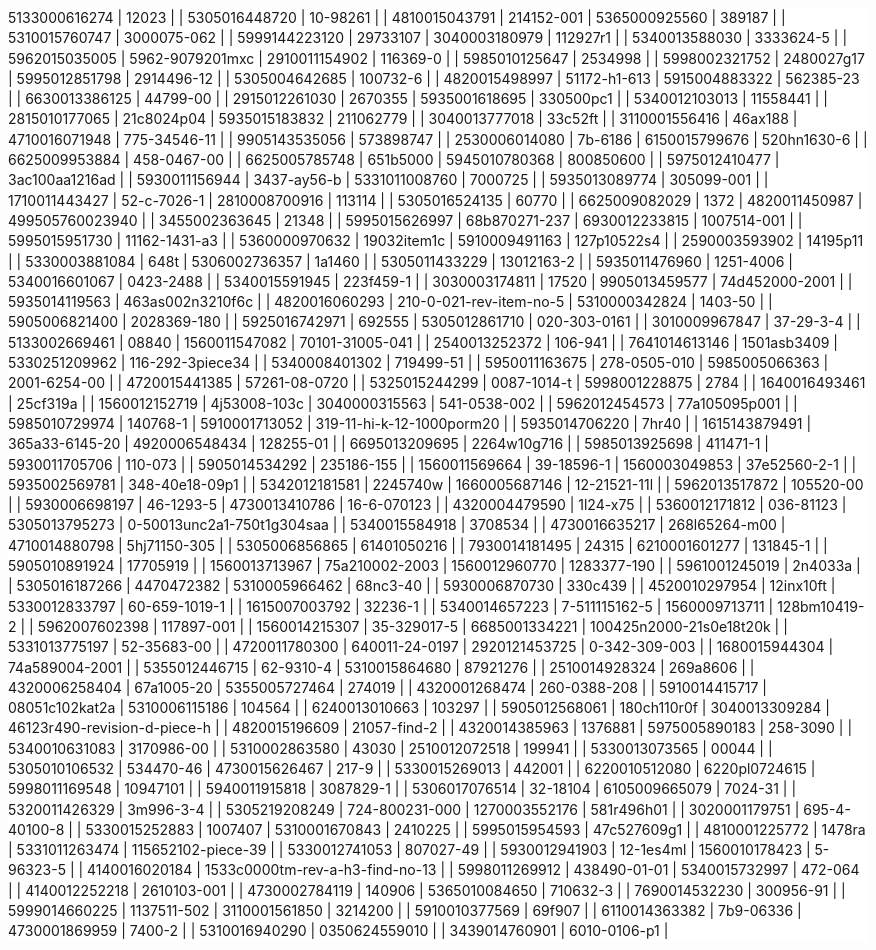 5133000616274 | 12023 |  | 5305016448720 | 10-98261 |  | 4810015043791 | 214152-001 | 
5365000925560 | 389187 |  | 5310015760747 | 3000075-062 |  | 5999144223120 | 29733107 | 
3040003180979 | 112927r1 |  | 5340013588030 | 3333624-5 |  | 5962015035005 | 5962-9079201mxc | 
2910011154902 | 116369-0 |  | 5985010125647 | 2534998 |  | 5998002321752 | 2480027g17 | 
5995012851798 | 2914496-12 |  | 5305004642685 | 100732-6 |  | 4820015498997 | 51172-h1-613 | 
5915004883322 | 562385-23 |  | 6630013386125 | 44799-00 |  | 2915012261030 | 2670355 | 
5935001618695 | 330500pc1 |  | 5340012103013 | 11558441 |  | 2815010177065 | 21c8024p04 | 
5935015183832 | 211062779 |  | 3040013777018 | 33c52ft |  | 3110001556416 | 46ax188 | 
4710016071948 | 775-34546-11 |  | 9905143535056 | 573898747 |  | 2530006014080 | 7b-6186 | 
6150015799676 | 520hn1630-6 |  | 6625009953884 | 458-0467-00 |  | 6625005785748 | 651b5000 | 
5945010780368 | 800850600 |  | 5975012410477 | 3ac100aa1216ad |  | 5930011156944 | 3437-ay56-b | 
5331011008760 | 7000725 |  | 5935013089774 | 305099-001 |  | 1710011443427 | 52-c-7026-1 | 
2810008700916 | 113114 |  | 5305016524135 | 60770 |  | 6625009082029 | 1372 | 
4820011450987 | 499505760023940 |  | 3455002363645 | 21348 |  | 5995015626997 | 68b870271-237 | 
6930012233815 | 1007514-001 |  | 5995015951730 | 11162-1431-a3 |  | 5360000970632 | 19032item1c | 
5910009491163 | 127p10522s4 |  | 2590003593902 | 14195p11 |  | 5330003881084 | 648t | 
5306002736357 | 1a1460 |  | 5305011433229 | 13012163-2 |  | 5935011476960 | 1251-4006 | 
5340016601067 | 0423-2488 |  | 5340015591945 | 223f459-1 |  | 3030003174811 | 17520 | 
9905013459577 | 74d452000-2001 |  | 5935014119563 | 463as002n3210f6c |  | 4820016060293 | 210-0-021-rev-item-no-5 | 
5310000342824 | 1403-50 |  | 5905006821400 | 2028369-180 |  | 5925016742971 | 692555 | 
5305012861710 | 020-303-0161 |  | 3010009967847 | 37-29-3-4 |  | 5133002669461 | 08840 | 
1560011547082 | 70101-31005-041 |  | 2540013252372 | 106-941 |  | 7641014613146 | 1501asb3409 | 
5330251209962 | 116-292-3piece34 |  | 5340008401302 | 719499-51 |  | 5950011163675 | 278-0505-010 | 
5985005066363 | 2001-6254-00 |  | 4720015441385 | 57261-08-0720 |  | 5325015244299 | 0087-1014-t | 
5998001228875 | 2784 |  | 1640016493461 | 25cf319a |  | 1560012152719 | 4j53008-103c | 
3040000315563 | 541-0538-002 |  | 5962012454573 | 77a105095p001 |  | 5985010729974 | 140768-1 | 
5910001713052 | 319-11-hi-k-12-1000porm20 |  | 5935014706220 | 7hr40 |  | 1615143879491 | 365a33-6145-20 | 
4920006548434 | 128255-01 |  | 6695013209695 | 2264w10g716 |  | 5985013925698 | 411471-1 | 
5930011705706 | 110-073 |  | 5905014534292 | 235186-155 |  | 1560011569664 | 39-18596-1 | 
1560003049853 | 37e52560-2-1 |  | 5935002569781 | 348-40e18-09p1 |  | 5342012181581 | 2245740w | 
1660005687146 | 12-21521-11l |  | 5962013517872 | 105520-00 |  | 5930006698197 | 46-1293-5 | 
4730013410786 | 16-6-070123 |  | 4320004479590 | 1l24-x75 |  | 5360012171812 | 036-81123 | 
5305013795273 | 0-50013unc2a1-750t1g304saa |  | 5340015584918 | 3708534 |  | 4730016635217 | 268l65264-m00 | 
4710014880798 | 5hj71150-305 |  | 5305006856865 | 61401050216 |  | 7930014181495 | 24315 | 
6210001601277 | 131845-1 |  | 5905010891924 | 17705919 |  | 1560013713967 | 75a210002-2003 | 
1560012960770 | 1283377-190 |  | 5961001245019 | 2n4033a |  | 5305016187266 | 4470472382 | 
5310005966462 | 68nc3-40 |  | 5930006870730 | 330c439 |  | 4520010297954 | 12inx10ft | 
5330012833797 | 60-659-1019-1 |  | 1615007003792 | 32236-1 |  | 5340014657223 | 7-511115162-5 | 
1560009713711 | 128bm10419-2 |  | 5962007602398 | 117897-001 |  | 1560014215307 | 35-329017-5 | 
6685001334221 | 100425n2000-21s0e18t20k |  | 5331013775197 | 52-35683-00 |  | 4720011780300 | 640011-24-0197 | 
2920121453725 | 0-342-309-003 |  | 1680015944304 | 74a589004-2001 |  | 5355012446715 | 62-9310-4 | 
5310015864680 | 87921276 |  | 2510014928324 | 269a8606 |  | 4320006258404 | 67a1005-20 | 
5355005727464 | 274019 |  | 4320001268474 | 260-0388-208 |  | 5910014415717 | 08051c102kat2a | 
5310006115186 | 104564 |  | 6240013010663 | 103297 |  | 5905012568061 | 180ch110r0f | 
3040013309284 | 46123r490-revision-d-piece-h |  | 4820015196609 | 21057-find-2 |  | 4320014385963 | 1376881 | 
5975005890183 | 258-3090 |  | 5340010631083 | 3170986-00 |  | 5310002863580 | 43030 | 
2510012072518 | 199941 |  | 5330013073565 | 00044 |  | 5305010106532 | 534470-46 | 
4730015626467 | 217-9 |  | 5330015269013 | 442001 |  | 6220010512080 | 6220pl0724615 | 
5998011169548 | 10947101 |  | 5940011915818 | 3087829-1 |  | 5306017076514 | 32-18104 | 
6105009665079 | 7024-31 |  | 5320011426329 | 3m996-3-4 |  | 5305219208249 | 724-800231-000 | 
1270003552176 | 581r496h01 |  | 3020001179751 | 695-4-40100-8 |  | 5330015252883 | 1007407 | 
5310001670843 | 2410225 |  | 5995015954593 | 47c527609g1 |  | 4810001225772 | 1478ra | 
5331011263474 | 115652102-piece-39 |  | 5330012741053 | 807027-49 |  | 5930012941903 | 12-1es4ml | 
1560010178423 | 5-96323-5 |  | 4140016020184 | 1533c0000tm-rev-a-h3-find-no-13 |  | 5998011269912 | 438490-01-01 | 
5340015732997 | 472-064 |  | 4140012252218 | 2610103-001 |  | 4730002784119 | 140906 | 
5365010084650 | 710632-3 |  | 7690014532230 | 300956-91 |  | 5999014660225 | 1137511-502 | 
3110001561850 | 3214200 |  | 5910010377569 | 69f907 |  | 6110014363382 | 7b9-06336 | 
4730001869959 | 7400-2 |  | 5310016940290 | 0350624559010 |  | 3439014760901 | 6010-0106-p1 | 
